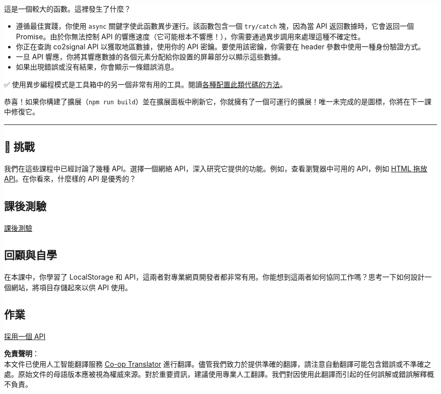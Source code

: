 這是一個較大的函數。這裡發生了什麼？

- 遵循最佳實踐，你使用 `async` 關鍵字使此函數異步運行。該函數包含一個 `try/catch` 塊，因為當 API 返回數據時，它會返回一個 Promise。由於你無法控制 API 的響應速度（它可能根本不響應！），你需要通過異步調用來處理這種不確定性。
- 你正在查詢 co2signal API 以獲取地區數據，使用你的 API 密鑰。要使用該密鑰，你需要在 header 參數中使用一種身份驗證方式。
- 一旦 API 響應，你將其響應數據的各個元素分配給你設置的屏幕部分以顯示這些數據。
- 如果出現錯誤或沒有結果，你會顯示一條錯誤消息。

✅ 使用異步編程模式是工具箱中的另一個非常有用的工具。閱讀[各種配置此類代碼的方法](https://developer.mozilla.org/docs/Web/JavaScript/Reference/Statements/async_function)。

恭喜！如果你構建了擴展（`npm run build`）並在擴展面板中刷新它，你就擁有了一個可運行的擴展！唯一未完成的是圖標，你將在下一課中修復它。

---

## 🚀 挑戰

我們在這些課程中已經討論了幾種 API。選擇一個網絡 API，深入研究它提供的功能。例如，查看瀏覽器中可用的 API，例如 [HTML 拖放 API](https://developer.mozilla.org/docs/Web/API/HTML_Drag_and_Drop_API)。在你看來，什麼樣的 API 是優秀的？

## 課後測驗

[課後測驗](https://ashy-river-0debb7803.1.azurestaticapps.net/quiz/26)

## 回顧與自學

在本課中，你學習了 LocalStorage 和 API，這兩者對專業網頁開發者都非常有用。你能想到這兩者如何協同工作嗎？思考一下如何設計一個網站，將項目存儲起來以供 API 使用。

## 作業

[採用一個 API](assignment.md)

**免責聲明**：  
本文件已使用人工智能翻譯服務 [Co-op Translator](https://github.com/Azure/co-op-translator) 進行翻譯。儘管我們致力於提供準確的翻譯，請注意自動翻譯可能包含錯誤或不準確之處。原始文件的母語版本應被視為權威來源。對於重要資訊，建議使用專業人工翻譯。我們對因使用此翻譯而引起的任何誤解或錯誤解釋概不負責。